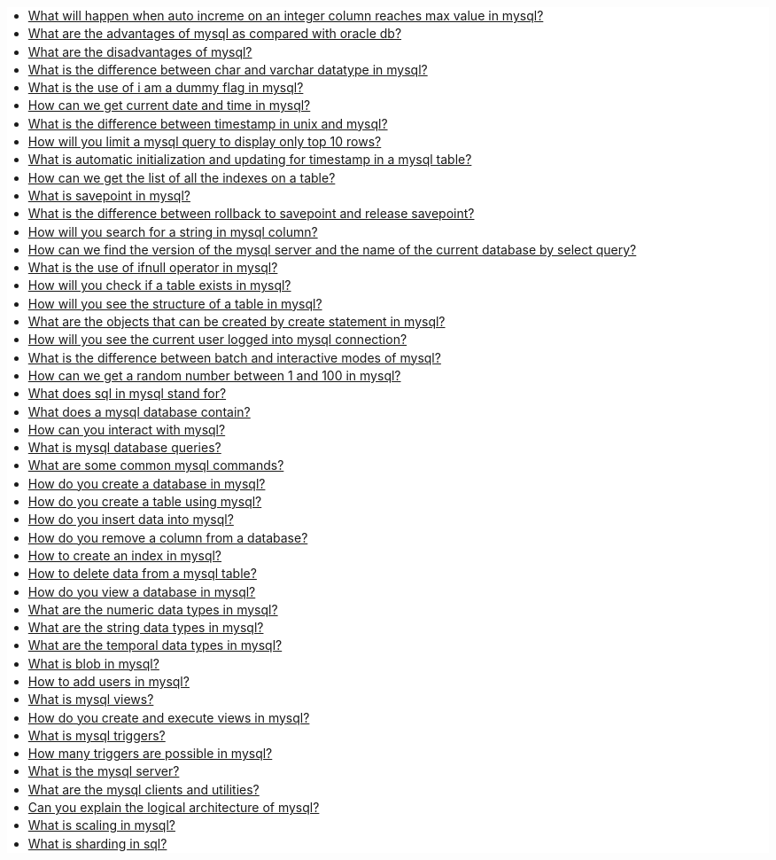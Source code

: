 + [What will happen when auto increme on an integer column reaches max value in mysql?](#What-will-happen-when-auto-increme-on-an-integer-column-reaches-max-value-in-mysql)
+ [What are the advantages of mysql as compared with oracle db?](#What-are-the-advantages-of-mysql-as-compared-with-oracle-db)
+ [What are the disadvantages of mysql?](#What-are-the-disadvantages-of-mysql)
+ [What is the difference between char and varchar datatype in mysql?](#What-is-the-difference-between-char-and-varchar-datatype-in-mysql)
+ [What is the use of i am a dummy flag in mysql?](#What-is-the-use-of-i-am-a-dummy-flag-in-mysql)
+ [How can we get current date and time in mysql?](#How-can-we-get-current-date-and-time-in-mysql)
+ [What is the difference between timestamp in unix and mysql?](#What-is-the-difference-between-timestamp-in-unix-and-mysql)
+ [How will you limit a mysql query to display only top 10 rows?](#How-will-you-limit-a-mysql-query-to-display-only-top-10-rows)
+ [What is automatic initialization and updating for timestamp in a mysql table?](#What-is-automatic-initialization-and-updating-for-timestamp-in-a-mysql-table)
+ [How can we get the list of all the indexes on a table?](#How-can-we-get-the-list-of-all-the-indexes-on-a-table)
+ [What is savepoint in mysql?](#What-is-savepoint-in-mysql)
+ [What is the difference between rollback to savepoint and release savepoint?](#What-is-the-difference-between-rollback-to-savepoint-and-release-savepoint)
+ [How will you search for a string in mysql column?](#How-will-you-search-for-a-string-in-mysql-column)
+ [How can we find the version of the mysql server and the name of the current database by select query?](#How-can-we-find-the-version-of-the-mysql-server-and-the-name-of-the-current-database-by-select-query)
+ [What is the use of ifnull operator in mysql?](#What-is-the-use-of-ifnull-operator-in-mysql)
+ [How will you check if a table exists in mysql?](#How-will-you-check-if-a-table-exists-in-mysql)
+ [How will you see the structure of a table in mysql?](#How-will-you-see-the-structure-of-a-table-in-mysql)
+ [What are the objects that can be created by create statement in mysql?](#What-are-the-objects-that-can-be-created-by-create-statement-in-mysql)
+ [How will you see the current user logged into mysql connection?](#How-will-you-see-the-current-user-logged-into-mysql-connection)
+ [What is the difference between batch and interactive modes of mysql?](#What-is-the-difference-between-batch-and-interactive-modes-of-mysql)
+ [How can we get a random number between 1 and 100 in mysql?](#How-can-we-get-a-random-number-between-1-and-100-in-mysql)
+ [What does sql in mysql stand for?](#What-does-sql-in-mysql-stand-for)
+ [What does a mysql database contain?](#What-does-a-mysql-database-contain)
+ [How can you interact with mysql?](#How-can-you-interact-with-mysql)
+ [What is mysql database queries?](#What-is-mysql-database-queries)
+ [What are some common mysql commands?](#What-are-some-common-mysql-commands)
+ [How do you create a database in mysql?](#How-do-you-create-a-database-in-mysql)
+ [How do you create a table using mysql?](#How-do-you-create-a-table-using-mysql)
+ [How do you insert data into mysql?](#How-do-you-insert-data-into-mysql)
+ [How do you remove a column from a database?](#How-do-you-remove-a-column-from-a-database)
+ [How to create an index in mysql?](#How-to-create-an-index-in-mysql)
+ [How to delete data from a mysql table?](#How-to-delete-data-from-a-mysql-table)
+ [How do you view a database in mysql?](#How-do-you-view-a-database-in-mysql)
+ [What are the numeric data types in mysql?](#What-are-the-numeric-data-types-in-mysql)
+ [What are the string data types in mysql?](#What-are-the-string-data-types-in-mysql)
+ [What are the temporal data types in mysql?](#What-are-the-temporal-data-types-in-mysql)
+ [What is blob in mysql?](#What-is-blob-in-mysql)
+ [How to add users in mysql?](#How-to-add-users-in-mysql)
+ [What is mysql views?](#What-is-mysql-views)
+ [How do you create and execute views in mysql?](#How-do-you-create-and-execute-views-in-mysql)
+ [What is mysql triggers?](#What-is-mysql-triggers)
+ [How many triggers are possible in mysql?](#How-many-triggers-are-possible-in-mysql)
+ [What is the mysql server?](#What-is-the-mysql-server)
+ [What are the mysql clients and utilities?](#What-are-the-mysql-clients-and-utilities)
+ [Can you explain the logical architecture of mysql?](#Can-you-explain-the-logical-architecture-of-mysql)
+ [What is scaling in mysql?](#What-is-scaling-in-mysql)
+ [What is sharding in sql?](#What-is-sharding-in-sql)